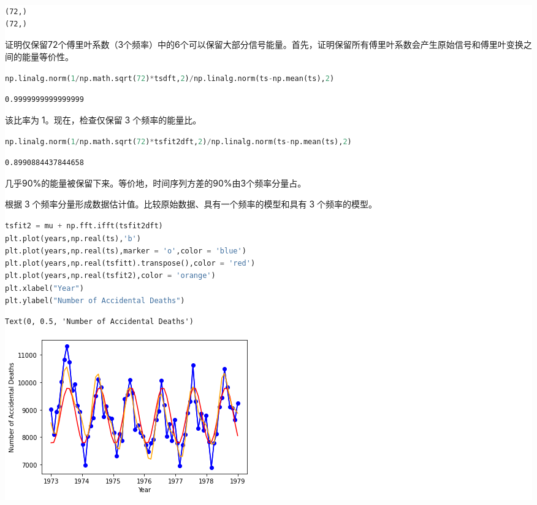     (72,)
    (72,)
    

证明仅保留72个傅里叶系数（3个频率）中的6个可以保留大部分信号能量。首先，证明保留所有傅里叶系数会产生原始信号和傅里叶变换之间的能量等价性。


```python
np.linalg.norm(1/np.math.sqrt(72)*tsdft,2)/np.linalg.norm(ts-np.mean(ts),2)
```




    0.9999999999999999



该比率为 1。现在，检查仅保留 3 个频率的能量比。


```python
np.linalg.norm(1/np.math.sqrt(72)*tsfit2dft,2)/np.linalg.norm(ts-np.mean(ts),2)
```




    0.8990884437844658



几乎90%的能量被保留下来。等价地，时间序列方差的90%由3个频率分量占。

根据 3 个频率分量形成数据估计值。比较原始数据、具有一个频率的模型和具有 3 个频率的模型。


```python
tsfit2 = mu + np.fft.ifft(tsfit2dft)
plt.plot(years,np.real(ts),'b')
plt.plot(years,np.real(ts),marker = 'o',color = 'blue')
plt.plot(years,np.real(tsfitt).transpose(),color = 'red')
plt.plot(years,np.real(tsfit2),color = 'orange')
plt.xlabel("Year")
plt.ylabel("Number of Accidental Deaths")
```




    Text(0, 0.5, 'Number of Accidental Deaths')




    
![png](%E9%A2%91%E5%9F%9F%E7%BA%BF%E6%80%A7%E5%9B%9E%E5%BD%92_files/%E9%A2%91%E5%9F%9F%E7%BA%BF%E6%80%A7%E5%9B%9E%E5%BD%92_22_1.png)
    